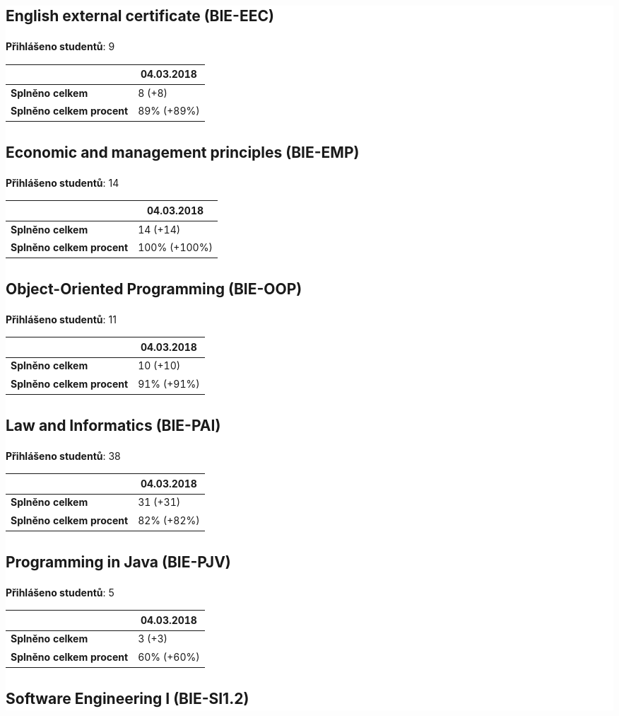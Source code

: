 ## English external certificate (BIE-EEC)

**Přihlášeno studentů**: 9

|                          |04.03.2018|
|--------------------------|--------------------|
|**Splněno celkem**        |8 (+8)|
|**Splněno celkem procent**|89% (+89%)|

## Economic and management principles (BIE-EMP)

**Přihlášeno studentů**: 14

|                          |04.03.2018|
|--------------------------|--------------------|
|**Splněno celkem**        |14 (+14)|
|**Splněno celkem procent**|100% (+100%)|

## Object-Oriented Programming (BIE-OOP)

**Přihlášeno studentů**: 11

|                          |04.03.2018|
|--------------------------|--------------------|
|**Splněno celkem**        |10 (+10)|
|**Splněno celkem procent**|91% (+91%)|

## Law and Informatics (BIE-PAI)

**Přihlášeno studentů**: 38

|                          |04.03.2018|
|--------------------------|--------------------|
|**Splněno celkem**        |31 (+31)|
|**Splněno celkem procent**|82% (+82%)|

## Programming in Java (BIE-PJV)

**Přihlášeno studentů**: 5

|                          |04.03.2018|
|--------------------------|--------------------|
|**Splněno celkem**        |3 (+3)|
|**Splněno celkem procent**|60% (+60%)|

## Software Engineering I (BIE-SI1.2)
